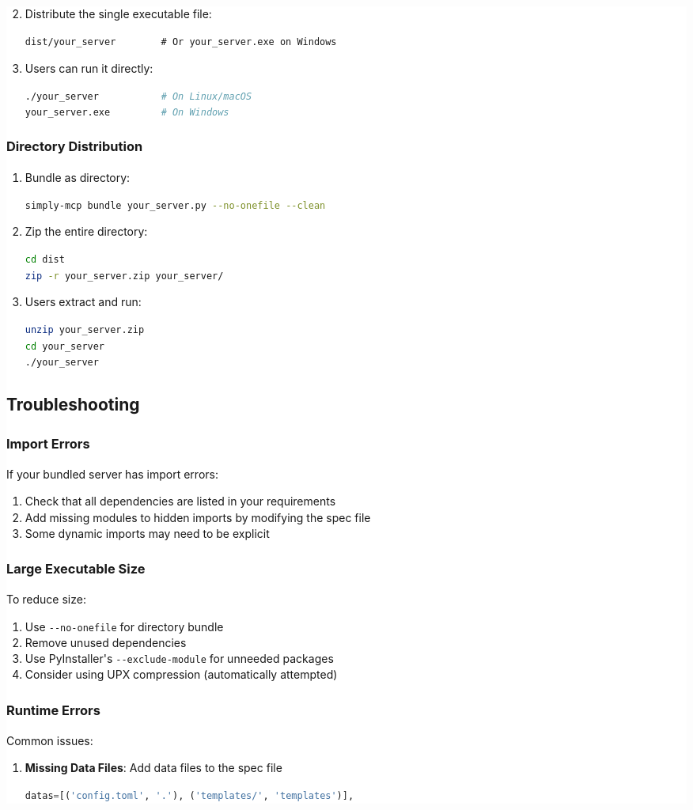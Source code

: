 2. Distribute the single executable file:
   ```
   dist/your_server        # Or your_server.exe on Windows
   ```

3. Users can run it directly:
   ```bash
   ./your_server           # On Linux/macOS
   your_server.exe         # On Windows
   ```

### Directory Distribution

1. Bundle as directory:
   ```bash
   simply-mcp bundle your_server.py --no-onefile --clean
   ```

2. Zip the entire directory:
   ```bash
   cd dist
   zip -r your_server.zip your_server/
   ```

3. Users extract and run:
   ```bash
   unzip your_server.zip
   cd your_server
   ./your_server
   ```

## Troubleshooting

### Import Errors

If your bundled server has import errors:

1. Check that all dependencies are listed in your requirements
2. Add missing modules to hidden imports by modifying the spec file
3. Some dynamic imports may need to be explicit

### Large Executable Size

To reduce size:

1. Use `--no-onefile` for directory bundle
2. Remove unused dependencies
3. Use PyInstaller's `--exclude-module` for unneeded packages
4. Consider using UPX compression (automatically attempted)

### Runtime Errors

Common issues:

1. **Missing Data Files**: Add data files to the spec file
   ```python
   datas=[('config.toml', '.'), ('templates/', 'templates')],
   ```

